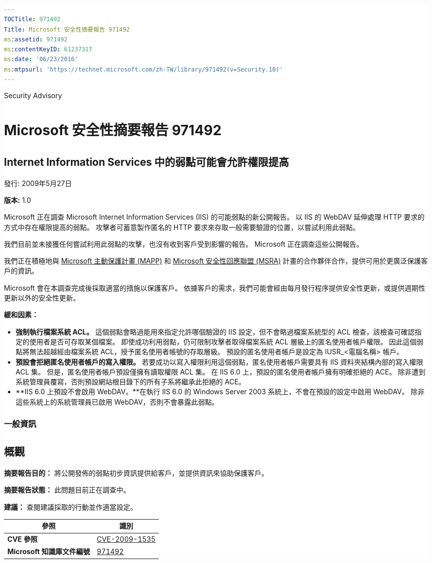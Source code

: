 ```yaml
---
TOCTitle: 971492
Title: Microsoft 安全性摘要報告 971492
ms:assetid: 971492
ms:contentKeyID: 61237317
ms:date: '06/23/2016'
ms:mtpsurl: 'https://technet.microsoft.com/zh-TW/library/971492(v=Security.10)'
---
```


Security Advisory

Microsoft 安全性摘要報告 971492
===============================

Internet Information Services 中的弱點可能會允許權限提高
--------------------------------------------------------

發行: 2009年5月27日

**版本:** 1.0

Microsoft 正在調查 Microsoft Internet Information Services (IIS) 的可能弱點的新公開報告。 以 IIS 的 WebDAV 延伸處理 HTTP 要求的方式中存在權限提高的弱點。 攻擊者可蓄意製作匿名的 HTTP 要求來存取一般需要驗證的位置，以嘗試利用此弱點。

我們目前並未接獲任何嘗試利用此弱點的攻擊，也沒有收到客戶受到影響的報告。 Microsoft 正在調查這些公開報告。

我們正在積極地與 [Microsoft 主動保護計畫 (MAPP)](http://www.microsoft.com/security/msrc/mapp/overview.mspx) 和 [Microsoft 安全性回應聯盟 (MSRA)](http://www.microsoft.com/security/msra/default.mspx) 計畫的合作夥伴合作，提供可用於更廣泛保護客戶的資訊。

Microsoft 會在本調查完成後採取適當的措施以保護客戶。 依據客戶的需求，我們可能會經由每月發行程序提供安全性更新，或提供週期性更新以外的安全性更新。

**緩和因素：**

-   **強制執行檔案系統 ACL。** 這個弱點會略過能用來指定允許哪個驗證的 IIS 設定，但不會略過檔案系統型的 ACL 檢查，該檢查可確認指定的使用者是否可存取某個檔案。 即使成功利用弱點，仍可限制攻擊者取得檔案系統 ACL 層級上的匿名使用者帳戶權限。 因此這個弱點將無法超越經由檔案系統 ACL，授予匿名使用者帳號的存取層級。 預設的匿名使用者帳戶是設定為 IUSR\_&lt;電腦名稱&gt; 帳戶。
-   **預設會拒絕匿名使用者帳戶的寫入權限。** 若要成功以寫入權限利用這個弱點，匿名使用者帳戶需要具有 IIS 資料夾結構內部的寫入權限 ACL 集。 但是，匿名使用者帳戶預設僅擁有讀取權限 ACL 集。 在 IIS 6.0 上，預設的匿名使用者帳戶擁有明確拒絕的 ACE。 除非遭到系統管理員覆寫，否則預設網站根目錄下的所有子系將繼承此拒絕的 ACE。
-   **IIS 6.0 上預設不會啟用 WebDAV。**在執行 IIS 6.0 的 Windows Server 2003 系統上，不會在預設的設定中啟用 WebDAV。 除非這些系統上的系統管理員已啟用 WebDAV，否則不會暴露此弱點。

### 一般資訊

概觀
----

<span></span>
**摘要報告目的：** 將公開發佈的弱點初步資訊提供給客戶，並提供資訊來協助保護客戶。

**摘要報告狀態：** 此問題目前正在調查中。

**建議：** 查閱建議採取的行動並作適當設定。

| 參照                         | 識別                                                                             |
|------------------------------|----------------------------------------------------------------------------------|
| **CVE 參照**                 | [CVE-2009-1535](http://www.cve.mitre.org/cgi-bin/cvename.cgi?name=cve-2009-1535) |
| **Microsoft 知識庫文件編號** | [971492](http://support.microsoft.com/kb/971492/zh-tw)                           |
